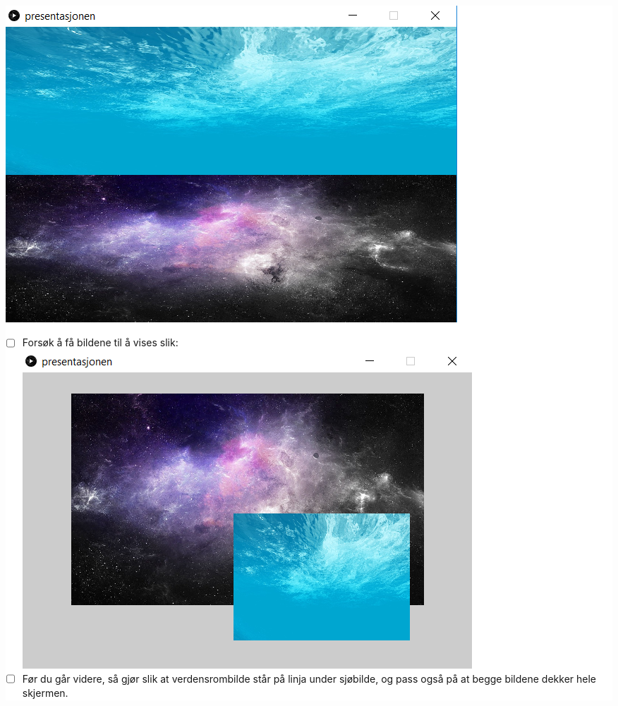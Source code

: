 ![](sjoogspace2.png)
- [ ] Forsøk å få bildene til å vises slik:
![](sjoogspace3.png)
- [ ] Før du går videre, så gjør slik at verdensrombilde står på linja under sjøbilde, og pass også på at begge bildene dekker hele skjermen.
